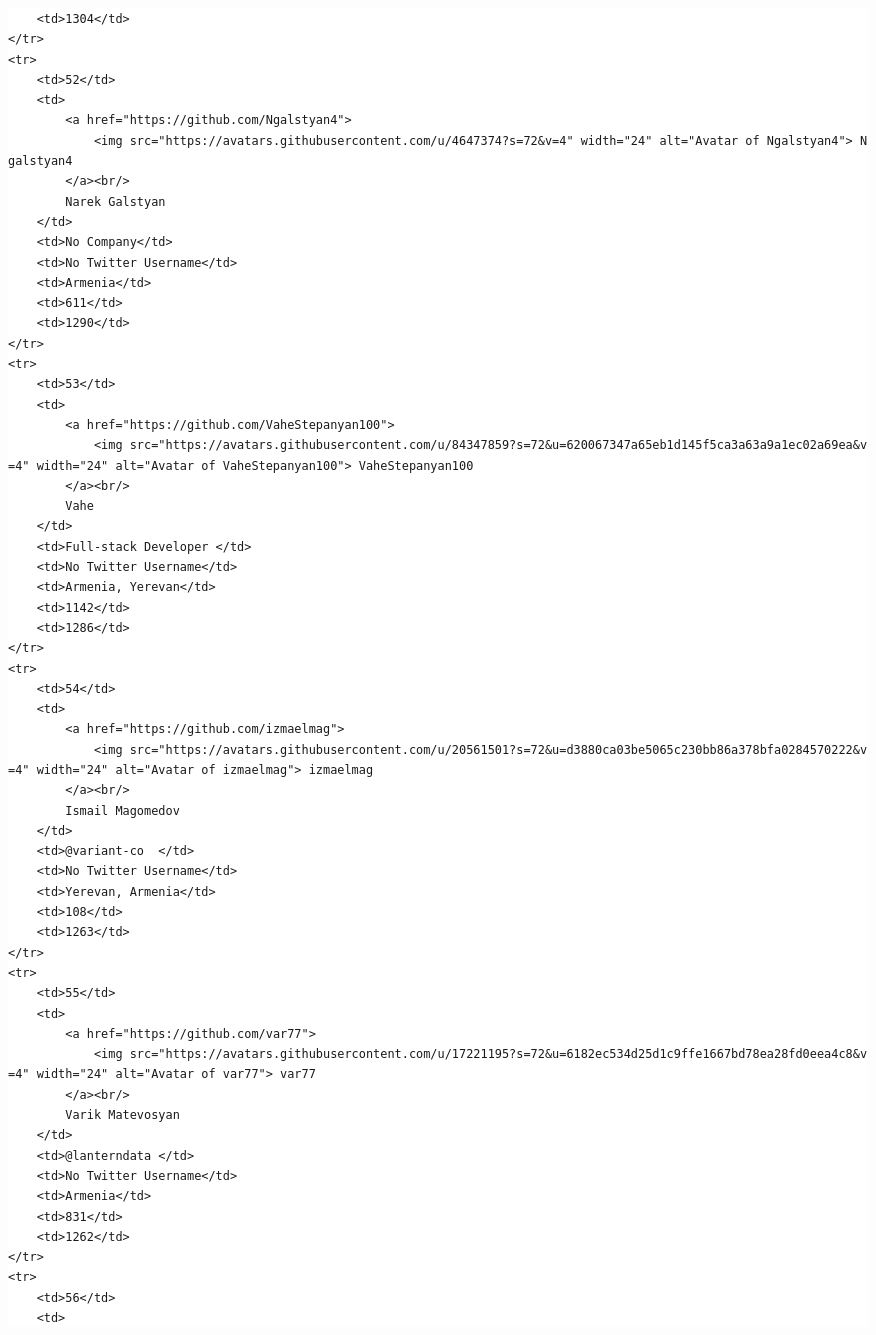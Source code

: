 		<td>1304</td>
	</tr>
	<tr>
		<td>52</td>
		<td>
			<a href="https://github.com/Ngalstyan4">
				<img src="https://avatars.githubusercontent.com/u/4647374?s=72&v=4" width="24" alt="Avatar of Ngalstyan4"> Ngalstyan4
			</a><br/>
			Narek Galstyan
		</td>
		<td>No Company</td>
		<td>No Twitter Username</td>
		<td>Armenia</td>
		<td>611</td>
		<td>1290</td>
	</tr>
	<tr>
		<td>53</td>
		<td>
			<a href="https://github.com/VaheStepanyan100">
				<img src="https://avatars.githubusercontent.com/u/84347859?s=72&u=620067347a65eb1d145f5ca3a63a9a1ec02a69ea&v=4" width="24" alt="Avatar of VaheStepanyan100"> VaheStepanyan100
			</a><br/>
			Vahe
		</td>
		<td>Full-stack Developer </td>
		<td>No Twitter Username</td>
		<td>Armenia, Yerevan</td>
		<td>1142</td>
		<td>1286</td>
	</tr>
	<tr>
		<td>54</td>
		<td>
			<a href="https://github.com/izmaelmag">
				<img src="https://avatars.githubusercontent.com/u/20561501?s=72&u=d3880ca03be5065c230bb86a378bfa0284570222&v=4" width="24" alt="Avatar of izmaelmag"> izmaelmag
			</a><br/>
			Ismail Magomedov
		</td>
		<td>@variant-co  </td>
		<td>No Twitter Username</td>
		<td>Yerevan, Armenia</td>
		<td>108</td>
		<td>1263</td>
	</tr>
	<tr>
		<td>55</td>
		<td>
			<a href="https://github.com/var77">
				<img src="https://avatars.githubusercontent.com/u/17221195?s=72&u=6182ec534d25d1c9ffe1667bd78ea28fd0eea4c8&v=4" width="24" alt="Avatar of var77"> var77
			</a><br/>
			Varik Matevosyan
		</td>
		<td>@lanterndata </td>
		<td>No Twitter Username</td>
		<td>Armenia</td>
		<td>831</td>
		<td>1262</td>
	</tr>
	<tr>
		<td>56</td>
		<td>
